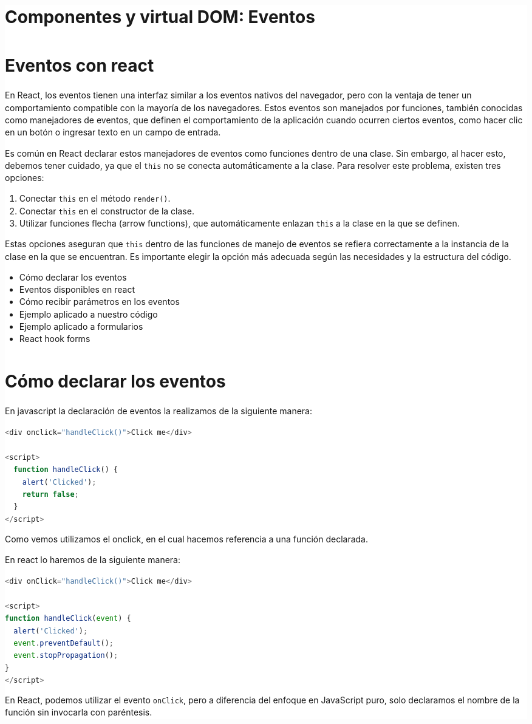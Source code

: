 # Componentes y virtual DOM: Eventos
# Eventos con react
En React, los eventos tienen una interfaz similar a los eventos nativos del navegador, pero con la ventaja de tener un comportamiento compatible con la mayoría de los navegadores. Estos eventos son manejados por funciones, también conocidas como manejadores de eventos, que definen el comportamiento de la aplicación cuando ocurren ciertos eventos, como hacer clic en un botón o ingresar texto en un campo de entrada.

Es común en React declarar estos manejadores de eventos como funciones dentro de una clase. Sin embargo, al hacer esto, debemos tener cuidado, ya que el `this` no se conecta automáticamente a la clase. Para resolver este problema, existen tres opciones:

1. Conectar `this` en el método `render()`.
2. Conectar `this` en el constructor de la clase.
3. Utilizar funciones flecha (arrow functions), que automáticamente enlazan `this` a la clase en la que se definen.

Estas opciones aseguran que `this` dentro de las funciones de manejo de eventos se refiera correctamente a la instancia de la clase en la que se encuentran. Es importante elegir la opción más adecuada según las necesidades y la estructura del código.



- Cómo declarar los eventos
- Eventos disponibles en react
- Cómo recibir parámetros en los eventos
- Ejemplo aplicado a nuestro código
- Ejemplo aplicado a formularios
- React hook forms

# Cómo declarar los eventos
En javascript la declaración de eventos la realizamos de la siguiente manera:

```js
<div onclick="handleClick()">Click me</div>

<script>
  function handleClick() {
    alert('Clicked');
    return false;
  }
</script>
```
Como vemos utilizamos el onclick, en el cual hacemos referencia a una función declarada.

En react lo haremos de la siguiente manera:
```js
<div onClick="handleClick()">Click me</div>

<script>
function handleClick(event) {
  alert('Clicked');
  event.preventDefault();
  event.stopPropagation();
}
</script>
```
En React, podemos utilizar el evento `onClick`, pero a diferencia del enfoque en JavaScript puro, solo declaramos el nombre de la función sin invocarla con paréntesis.
